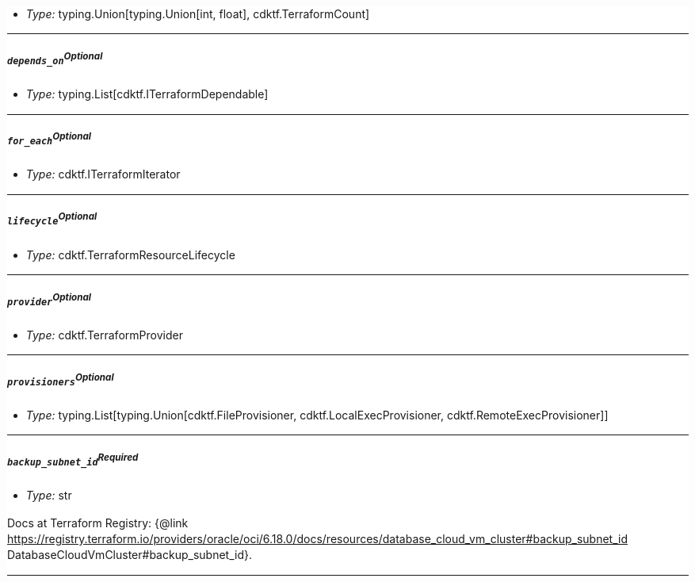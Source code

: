 - *Type:* typing.Union[typing.Union[int, float], cdktf.TerraformCount]

---

##### `depends_on`<sup>Optional</sup> <a name="depends_on" id="rhizo-co-terraform-provider-oci.databaseCloudVmCluster.DatabaseCloudVmCluster.Initializer.parameter.dependsOn"></a>

- *Type:* typing.List[cdktf.ITerraformDependable]

---

##### `for_each`<sup>Optional</sup> <a name="for_each" id="rhizo-co-terraform-provider-oci.databaseCloudVmCluster.DatabaseCloudVmCluster.Initializer.parameter.forEach"></a>

- *Type:* cdktf.ITerraformIterator

---

##### `lifecycle`<sup>Optional</sup> <a name="lifecycle" id="rhizo-co-terraform-provider-oci.databaseCloudVmCluster.DatabaseCloudVmCluster.Initializer.parameter.lifecycle"></a>

- *Type:* cdktf.TerraformResourceLifecycle

---

##### `provider`<sup>Optional</sup> <a name="provider" id="rhizo-co-terraform-provider-oci.databaseCloudVmCluster.DatabaseCloudVmCluster.Initializer.parameter.provider"></a>

- *Type:* cdktf.TerraformProvider

---

##### `provisioners`<sup>Optional</sup> <a name="provisioners" id="rhizo-co-terraform-provider-oci.databaseCloudVmCluster.DatabaseCloudVmCluster.Initializer.parameter.provisioners"></a>

- *Type:* typing.List[typing.Union[cdktf.FileProvisioner, cdktf.LocalExecProvisioner, cdktf.RemoteExecProvisioner]]

---

##### `backup_subnet_id`<sup>Required</sup> <a name="backup_subnet_id" id="rhizo-co-terraform-provider-oci.databaseCloudVmCluster.DatabaseCloudVmCluster.Initializer.parameter.backupSubnetId"></a>

- *Type:* str

Docs at Terraform Registry: {@link https://registry.terraform.io/providers/oracle/oci/6.18.0/docs/resources/database_cloud_vm_cluster#backup_subnet_id DatabaseCloudVmCluster#backup_subnet_id}.

---
